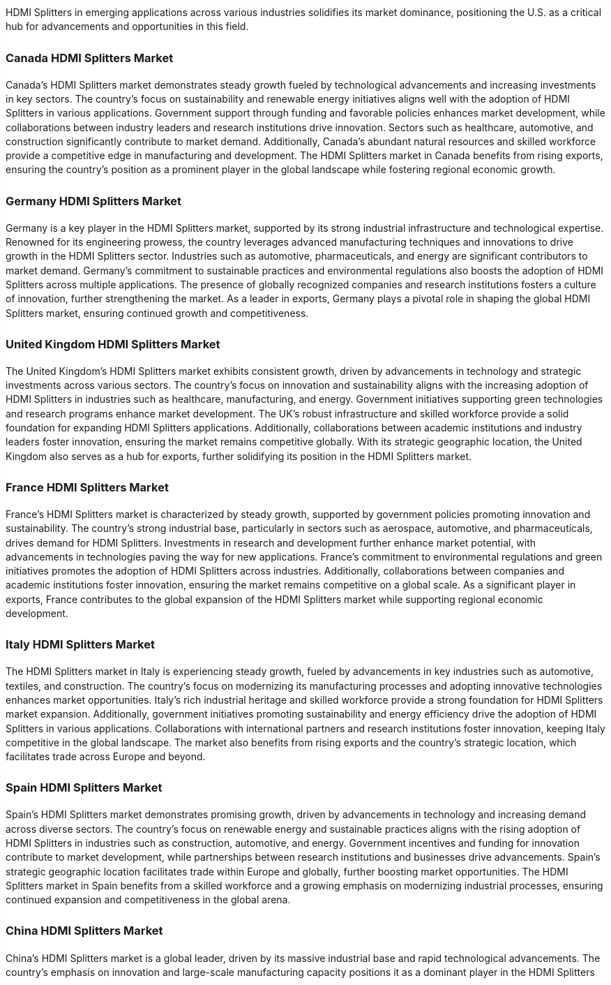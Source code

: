 HDMI Splitters in emerging applications across various industries solidifies its market dominance, positioning the U.S. as a critical hub for advancements and opportunities in this field.</p><h3>Canada HDMI Splitters Market</h3><p>Canada&rsquo;s HDMI Splitters market demonstrates steady growth fueled by technological advancements and increasing investments in key sectors. The country&rsquo;s focus on sustainability and renewable energy initiatives aligns well with the adoption of HDMI Splitters in various applications. Government support through funding and favorable policies enhances market development, while collaborations between industry leaders and research institutions drive innovation. Sectors such as healthcare, automotive, and construction significantly contribute to market demand. Additionally, Canada&rsquo;s abundant natural resources and skilled workforce provide a competitive edge in manufacturing and development. The HDMI Splitters market in Canada benefits from rising exports, ensuring the country&rsquo;s position as a prominent player in the global landscape while fostering regional economic growth.</p><h3>Germany HDMI Splitters Market</h3><p>Germany is a key player in the HDMI Splitters market, supported by its strong industrial infrastructure and technological expertise. Renowned for its engineering prowess, the country leverages advanced manufacturing techniques and innovations to drive growth in the HDMI Splitters sector. Industries such as automotive, pharmaceuticals, and energy are significant contributors to market demand. Germany&rsquo;s commitment to sustainable practices and environmental regulations also boosts the adoption of HDMI Splitters across multiple applications. The presence of globally recognized companies and research institutions fosters a culture of innovation, further strengthening the market. As a leader in exports, Germany plays a pivotal role in shaping the global HDMI Splitters market, ensuring continued growth and competitiveness.</p><h3>United Kingdom HDMI Splitters Market</h3><p>The United Kingdom&rsquo;s HDMI Splitters market exhibits consistent growth, driven by advancements in technology and strategic investments across various sectors. The country&rsquo;s focus on innovation and sustainability aligns with the increasing adoption of HDMI Splitters in industries such as healthcare, manufacturing, and energy. Government initiatives supporting green technologies and research programs enhance market development. The UK&rsquo;s robust infrastructure and skilled workforce provide a solid foundation for expanding HDMI Splitters applications. Additionally, collaborations between academic institutions and industry leaders foster innovation, ensuring the market remains competitive globally. With its strategic geographic location, the United Kingdom also serves as a hub for exports, further solidifying its position in the HDMI Splitters market.</p><h3>France HDMI Splitters Market</h3><p>France&rsquo;s HDMI Splitters market is characterized by steady growth, supported by government policies promoting innovation and sustainability. The country&rsquo;s strong industrial base, particularly in sectors such as aerospace, automotive, and pharmaceuticals, drives demand for HDMI Splitters. Investments in research and development further enhance market potential, with advancements in technologies paving the way for new applications. France&rsquo;s commitment to environmental regulations and green initiatives promotes the adoption of HDMI Splitters across industries. Additionally, collaborations between companies and academic institutions foster innovation, ensuring the market remains competitive on a global scale. As a significant player in exports, France contributes to the global expansion of the HDMI Splitters market while supporting regional economic development.</p><h3>Italy HDMI Splitters Market</h3><p>The HDMI Splitters market in Italy is experiencing steady growth, fueled by advancements in key industries such as automotive, textiles, and construction. The country&rsquo;s focus on modernizing its manufacturing processes and adopting innovative technologies enhances market opportunities. Italy&rsquo;s rich industrial heritage and skilled workforce provide a strong foundation for HDMI Splitters market expansion. Additionally, government initiatives promoting sustainability and energy efficiency drive the adoption of HDMI Splitters in various applications. Collaborations with international partners and research institutions foster innovation, keeping Italy competitive in the global landscape. The market also benefits from rising exports and the country&rsquo;s strategic location, which facilitates trade across Europe and beyond.</p><h3>Spain HDMI Splitters Market</h3><p>Spain&rsquo;s HDMI Splitters market demonstrates promising growth, driven by advancements in technology and increasing demand across diverse sectors. The country&rsquo;s focus on renewable energy and sustainable practices aligns with the rising adoption of HDMI Splitters in industries such as construction, automotive, and energy. Government incentives and funding for innovation contribute to market development, while partnerships between research institutions and businesses drive advancements. Spain&rsquo;s strategic geographic location facilitates trade within Europe and globally, further boosting market opportunities. The HDMI Splitters market in Spain benefits from a skilled workforce and a growing emphasis on modernizing industrial processes, ensuring continued expansion and competitiveness in the global arena.</p><h3>China HDMI Splitters Market</h3><p>China&rsquo;s HDMI Splitters market is a global leader, driven by its massive industrial base and rapid technological advancements. The country&rsquo;s emphasis on innovation and large-scale manufacturing capacity positions it as a dominant player in the HDMI Splitters